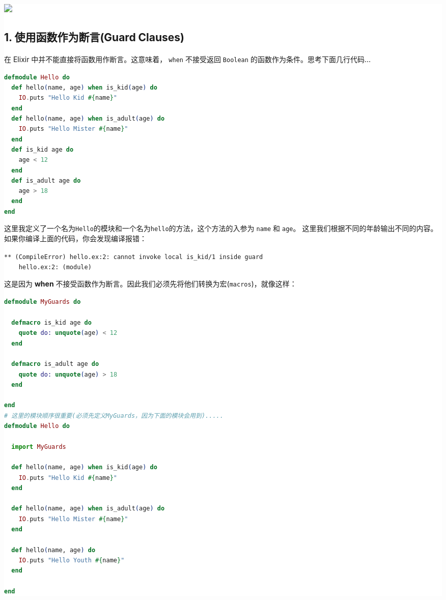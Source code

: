 <img class="elixirtip-img" src="assets/images/parts/elixir_tips_3.jpg"/>

## 1. 使用函数作为断言(Guard Clauses)

在 Elixir 中并不能直接将函数用作断言。这意味着， `when` 不接受返回 `Boolean` 的函数作为条件。思考下面几行代码…

```elixir
defmodule Hello do
  def hello(name, age) when is_kid(age) do
    IO.puts "Hello Kid #{name}"
  end
  def hello(name, age) when is_adult(age) do
    IO.puts "Hello Mister #{name}"
  end
  def is_kid age do
    age < 12
  end
  def is_adult age do
    age > 18
  end
end
```

这里我定义了一个名为`Hello`的模块和一个名为`hello`的方法，这个方法的入参为 `name` 和 `age`。 这里我们根据不同的年龄输出不同的内容。如果你编译上面的代码，你会发现编译报错：

```text
** (CompileError) hello.ex:2: cannot invoke local is_kid/1 inside guard
    hello.ex:2: (module)
```

这是因为 **when** 不接受函数作为断言。因此我们必须先将他们转换为宏(`macros`)，就像这样：

```elixir
defmodule MyGuards do

  defmacro is_kid age do
    quote do: unquote(age) < 12
  end

  defmacro is_adult age do
    quote do: unquote(age) > 18
  end

end
# 这里的模块顺序很重要(必须先定义MyGuards，因为下面的模块会用到).....
defmodule Hello do

  import MyGuards

  def hello(name, age) when is_kid(age) do
    IO.puts "Hello Kid #{name}"
  end

  def hello(name, age) when is_adult(age) do
    IO.puts "Hello Mister #{name}"
  end
  
  def hello(name, age) do
    IO.puts "Hello Youth #{name}"
  end

end
```
